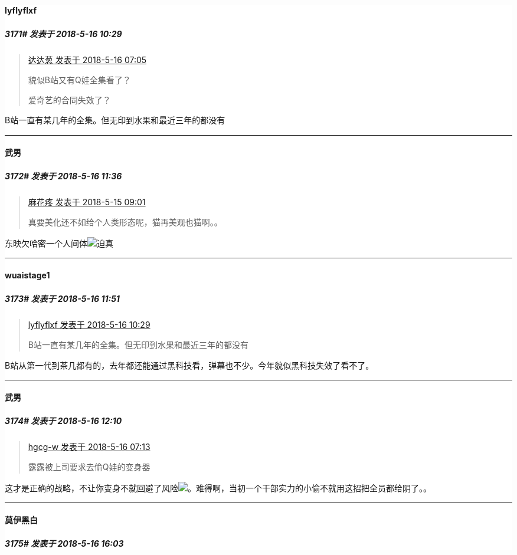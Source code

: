 ####  lyflyflxf  
##### 3171#       发表于 2018-5-16 10:29


<blockquote><a href="httphttps://bbs.saraba1st.com/2b/forum.php?mod=redirect&amp;goto=findpost&amp;pid=39615094&amp;ptid=1553961" target="_blank">达达葱 发表于 2018-5-16 07:05</a>

貌似B站又有Q娃全集看了？

爱奇艺的合同失效了？</blockquote>
B站一直有某几年的全集。但无印到水果和最近三年的都没有


-----

####  武男  
##### 3172#       发表于 2018-5-16 11:36


<blockquote><a href="httphttps://bbs.saraba1st.com/2b/forum.php?mod=redirect&amp;goto=findpost&amp;pid=39600032&amp;ptid=1553961" target="_blank">麻花疼 发表于 2018-5-15 09:01</a>

真要美化还不如给个人类形态呢，猫再美观也猫啊。。</blockquote>
东映欠哈密一个人间体<img src="https://static.saraba1st.com/image/smiley/face2017/125.png" referrerpolicy="no-referrer">迫真


-----

####  wuaistage1  
##### 3173#       发表于 2018-5-16 11:51


<blockquote><a href="httphttps://bbs.saraba1st.com/2b/forum.php?mod=redirect&amp;goto=findpost&amp;pid=39616771&amp;ptid=1553961" target="_blank">lyflyflxf 发表于 2018-5-16 10:29</a>

B站一直有某几年的全集。但无印到水果和最近三年的都没有</blockquote>
B站从第一代到茶几都有的，去年都还能通过黑科技看，弹幕也不少。今年貌似黑科技失效了看不了。


-----

####  武男  
##### 3174#       发表于 2018-5-16 12:10


<blockquote><a href="httphttps://bbs.saraba1st.com/2b/forum.php?mod=redirect&amp;goto=findpost&amp;pid=39615116&amp;ptid=1553961" target="_blank">hgcg-w 发表于 2018-5-16 07:13</a>

露露被上司要求去偷Q娃的变身器 ​</blockquote>
这才是正确的战略，不让你变身不就回避了风险<img src="https://static.saraba1st.com/image/smiley/face2017/125.png" referrerpolicy="no-referrer">。难得啊，当初一个干部实力的小偷不就用这招把全员都给阴了。。


-----

####  莫伊黑白  
##### 3175#       发表于 2018-5-16 16:03
